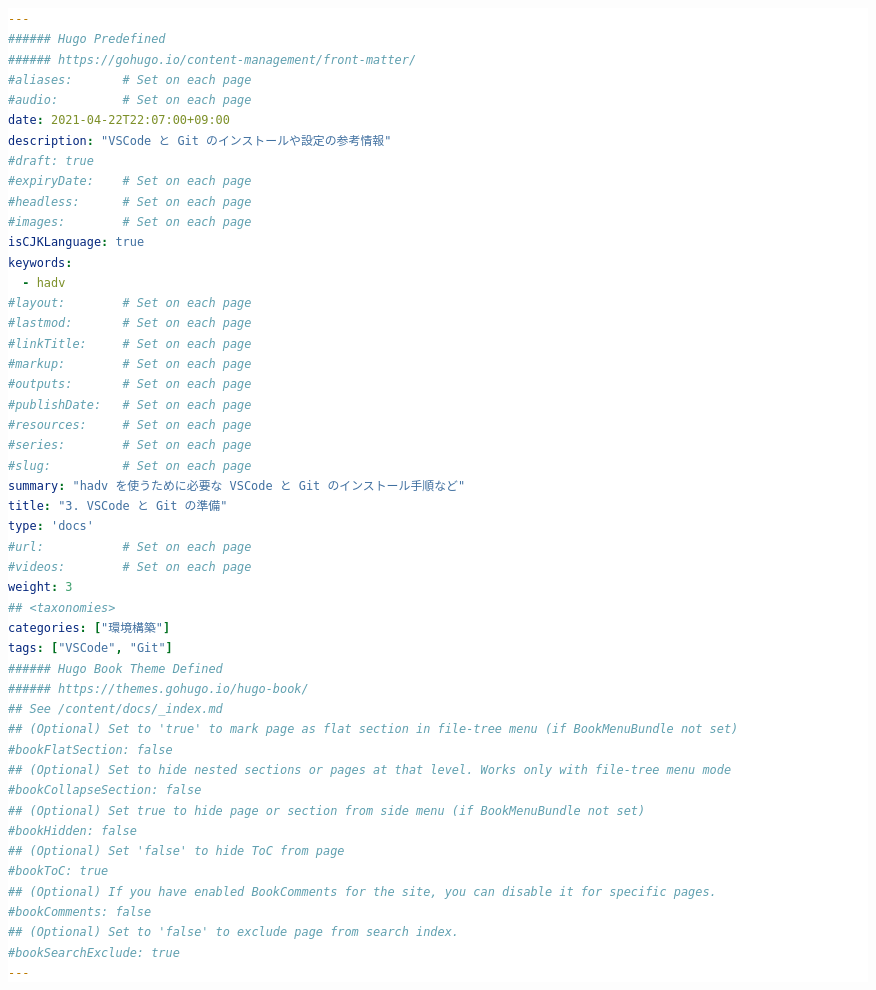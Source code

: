```yaml
---
###### Hugo Predefined
###### https://gohugo.io/content-management/front-matter/
#aliases:       # Set on each page
#audio:         # Set on each page
date: 2021-04-22T22:07:00+09:00
description: "VSCode と Git のインストールや設定の参考情報"
#draft: true
#expiryDate:    # Set on each page 
#headless:      # Set on each page
#images:        # Set on each page
isCJKLanguage: true
keywords:
  - hadv
#layout:        # Set on each page
#lastmod:       # Set on each page
#linkTitle:     # Set on each page
#markup:        # Set on each page
#outputs:       # Set on each page
#publishDate:   # Set on each page
#resources:     # Set on each page
#series:        # Set on each page
#slug:          # Set on each page
summary: "hadv を使うために必要な VSCode と Git のインストール手順など"
title: "3. VSCode と Git の準備"
type: 'docs'
#url:           # Set on each page
#videos:        # Set on each page
weight: 3
## <taxonomies>
categories: ["環境構築"]
tags: ["VSCode", "Git"]
###### Hugo Book Theme Defined
###### https://themes.gohugo.io/hugo-book/
## See /content/docs/_index.md
## (Optional) Set to 'true' to mark page as flat section in file-tree menu (if BookMenuBundle not set)
#bookFlatSection: false
## (Optional) Set to hide nested sections or pages at that level. Works only with file-tree menu mode
#bookCollapseSection: false
## (Optional) Set true to hide page or section from side menu (if BookMenuBundle not set)
#bookHidden: false
## (Optional) Set 'false' to hide ToC from page
#bookToC: true
## (Optional) If you have enabled BookComments for the site, you can disable it for specific pages.
#bookComments: false
## (Optional) Set to 'false' to exclude page from search index.
#bookSearchExclude: true
---
```
